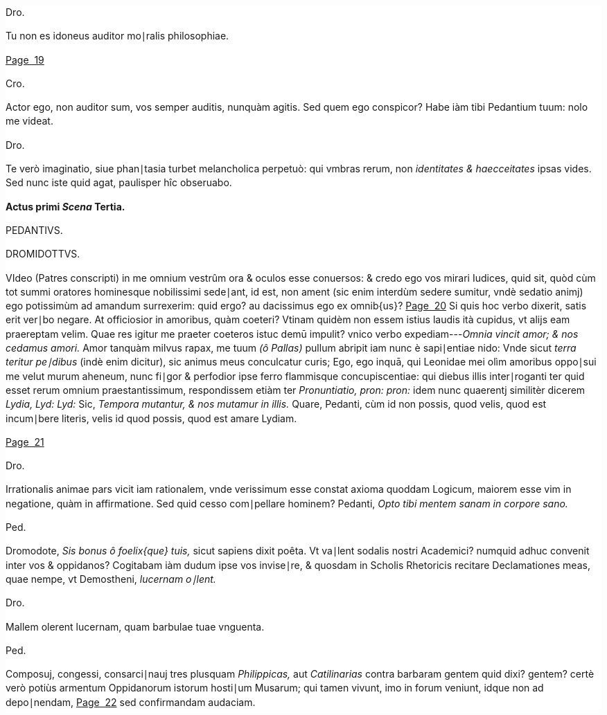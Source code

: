 Dro.

Tu non es idoneus auditor mo∣ralis philosophiae.

[Page  19](https://quod.lib.umich.edu/e/eebo/A09214.0001.001/24?hi=0;vid=14811;q1=pedantius)

Cro.

Actor ego, non auditor sum, vos semper auditis, nunquàm agitis. Sed quem ego conspicor? Habe iàm tibi Pedantium tuum: nolo me videat.

Dro.

Te verò imaginatio, siue phan∣tasia turbet melancholica perpetuò: qui vmbras rerum, non *identitates & haecceitates* ipsas vides. Sed nunc iste quid agat, paulisper hîc obseruabo.

**Actus primi *Scena* Tertia.**

PEDANTIVS.

DROMIDOTTVS.

VIdeo (Patres conscripti) in me omnium vestrûm ora & oculos esse conuersos: & credo ego vos mirari Iudices, quid sit, quòd cùm tot summi oratores hominesque nobilissimi sede∣ant, id est, non ament (sic enim interdùm sedere sumitur, vndè sedatio animj) ego potissimùm ad amandum surrexerim: quid ergo? au dacissimus ego ex omnib{us}? [Page  20](https://quod.lib.umich.edu/e/eebo/A09214.0001.001/25?hi=0;vid=14811;q1=pedantius) Si quis hoc verbo dixerit, satis erit ver∣bo negare. At officiosior in amoribus, quàm coeteri? Vtinam quidèm non essem istius laudis ità cupidus, vt alijs eam praereptam velim. Quae res igitur me praeter coeteros istuc demū impulit? vnico verbo expediam---*Omnia vincit amor; & nos cedamus amori.* Amor tanquàm milvus rapax, me tuum *(ô Pallas)* pullum abripit iam nunc è sapi∣entiae nido: Vnde sicut *terra teritur pe∣dibus* (indè enim dicitur), sic animus meus conculcatur curis; Ego, ego inquā, qui Leonidae mei olìm amoribus oppo∣sui me velut murum aheneum, nunc fi∣gor & perfodior ipse ferro flammisque concupiscentiae: qui diebus illis inter∣roganti ter quid esset rerum omnium praestantissimum, respondissem etiàm ter *Pronuntiatio, pron: pron:* idem nunc quaerentj similitèr dicerem *Lydia, Lyd: Lyd:* Sic, *Tempora mutantur, & nos mutamur in illis.* Quare, Pedanti, cùm id non possis, quod velis, quod est incum∣bere literis, velis id quod possis, quod est amare Lydiam.

[Page  21](https://quod.lib.umich.edu/e/eebo/A09214.0001.001/26?hi=0;vid=14811;q1=pedantius)

Dro.

Irrationalis animae pars vicit iam rationalem, vnde verissimum esse constat axioma quoddam Logicum, maiorem esse vim in negatione, quàm in affirmatione. Sed quid cesso com∣pellare hominem? Pedanti, *Opto tibi mentem sanam in corpore sano.*

Ped.

Dromodote, *Sis bonus ô foelix{que} tuis,* sicut sapiens dixit poêta. Vt va∣lent sodalis nostri Academici? numquid adhuc convenit inter vos & oppidanos? Cogitabam iàm dudum ipse vos invise∣re, & quosdam in Scholis Rhetoricis recitare Declamationes meas, quae nempe, vt Demostheni, *lucernam o∣lent.*

Dro.

Mallem olerent lucernam, quam barbulae tuae vnguenta.

Ped.

Composuj, congessi, consarci∣nauj tres plusquam *Philippicas,* aut *Catilinarias* contra barbaram gentem quid dixi? gentem? certè verò potiùs armentum Oppidanorum istorum hosti∣um Musarum; qui tamen vivunt, imo in forum veniunt, idque non ad depo∣nendam, [Page  22](https://quod.lib.umich.edu/e/eebo/A09214.0001.001/27?hi=0;vid=14811;q1=pedantius) sed confirmandam audaciam.
